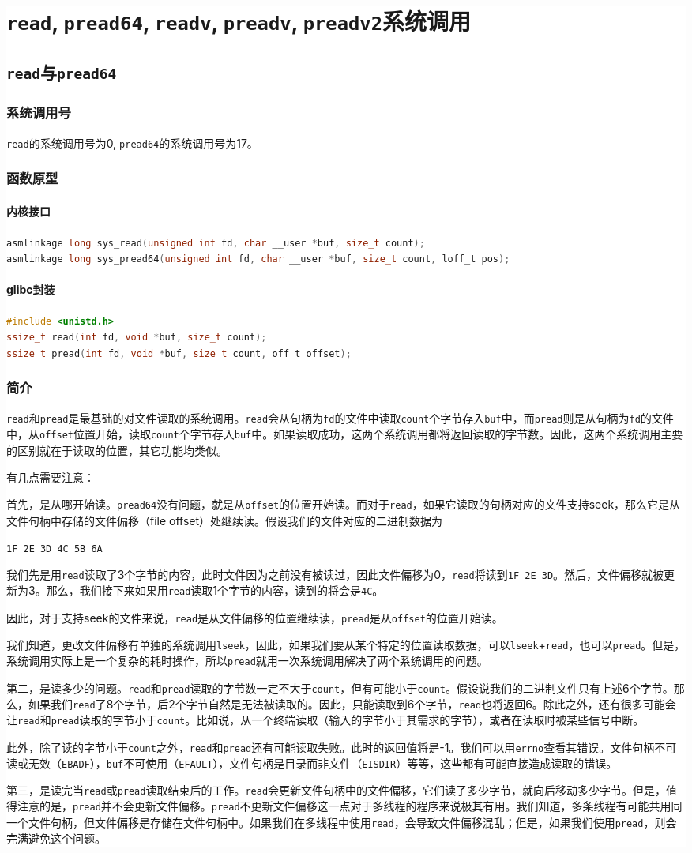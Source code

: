 # `read`, `pread64`, `readv`, `preadv`, `preadv2`系统调用

## `read`与`pread64`

### 系统调用号

`read`的系统调用号为0, `pread64`的系统调用号为17。

### 函数原型

#### 内核接口

```c
asmlinkage long sys_read(unsigned int fd, char __user *buf, size_t count);
asmlinkage long sys_pread64(unsigned int fd, char __user *buf, size_t count, loff_t pos);
```

#### glibc封装

```c
#include <unistd.h>
ssize_t read(int fd, void *buf, size_t count);
ssize_t pread(int fd, void *buf, size_t count, off_t offset);
```

### 简介

`read`和`pread`是最基础的对文件读取的系统调用。`read`会从句柄为`fd`的文件中读取`count`个字节存入`buf`中，而`pread`则是从句柄为`fd`的文件中，从`offset`位置开始，读取`count`个字节存入`buf`中。如果读取成功，这两个系统调用都将返回读取的字节数。因此，这两个系统调用主要的区别就在于读取的位置，其它功能均类似。

有几点需要注意：

首先，是从哪开始读。`pread64`没有问题，就是从`offset`的位置开始读。而对于`read`，如果它读取的句柄对应的文件支持seek，那么它是从文件句柄中存储的文件偏移（file offset）处继续读。假设我们的文件对应的二进制数据为

```plaintext
1F 2E 3D 4C 5B 6A
```

我们先是用`read`读取了3个字节的内容，此时文件因为之前没有被读过，因此文件偏移为0，`read`将读到`1F 2E 3D`。然后，文件偏移就被更新为3。那么，我们接下来如果用`read`读取1个字节的内容，读到的将会是`4C`。

因此，对于支持seek的文件来说，`read`是从文件偏移的位置继续读，`pread`是从`offset`的位置开始读。

我们知道，更改文件偏移有单独的系统调用`lseek`，因此，如果我们要从某个特定的位置读取数据，可以`lseek`+`read`，也可以`pread`。但是，系统调用实际上是一个复杂的耗时操作，所以`pread`就用一次系统调用解决了两个系统调用的问题。

第二，是读多少的问题。`read`和`pread`读取的字节数一定不大于`count`，但有可能小于`count`。假设说我们的二进制文件只有上述6个字节。那么，如果我们`read`了8个字节，后2个字节自然是无法被读取的。因此，只能读取到6个字节，`read`也将返回6。除此之外，还有很多可能会让`read`和`pread`读取的字节小于`count`。比如说，从一个终端读取（输入的字节小于其需求的字节），或者在读取时被某些信号中断。

此外，除了读的字节小于`count`之外，`read`和`pread`还有可能读取失败。此时的返回值将是-1。我们可以用`errno`查看其错误。文件句柄不可读或无效（`EBADF`），`buf`不可使用（`EFAULT`），文件句柄是目录而非文件（`EISDIR`）等等，这些都有可能直接造成读取的错误。

第三，是读完当`read`或`pread`读取结束后的工作。`read`会更新文件句柄中的文件偏移，它们读了多少字节，就向后移动多少字节。但是，值得注意的是，`pread`并不会更新文件偏移。`pread`不更新文件偏移这一点对于多线程的程序来说极其有用。我们知道，多条线程有可能共用同一个文件句柄，但文件偏移是存储在文件句柄中。如果我们在多线程中使用`read`，会导致文件偏移混乱；但是，如果我们使用`pread`，则会完满避免这个问题。
